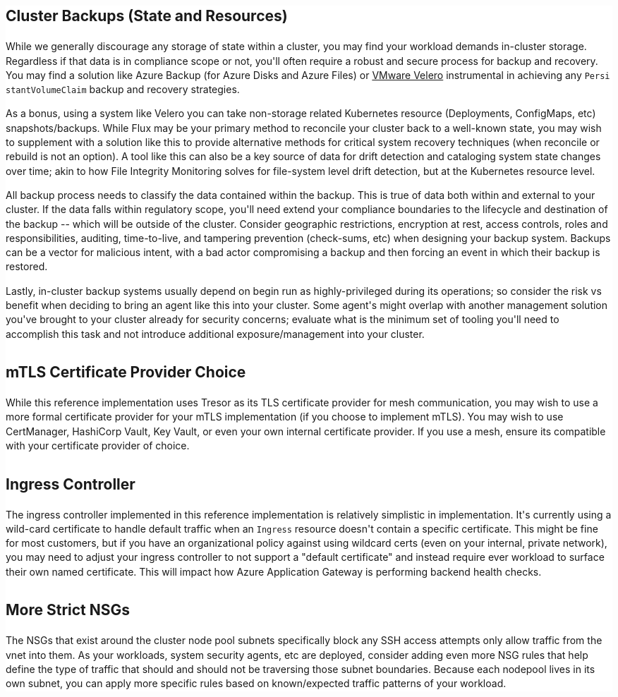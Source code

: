 ## Cluster Backups (State and Resources)

While we generally discourage any storage of state within a cluster, you may find your workload demands in-cluster storage. Regardless if that data is in compliance scope or not, you'll often require a robust and secure process for backup and recovery. You may find a solution like Azure Backup (for Azure Disks and Azure Files) or [VMware Velero](https://velero.io/) instrumental in achieving any `PersistantVolumeClaim` backup and recovery strategies.

As a bonus, using a system like Velero you can take non-storage related Kubernetes resource (Deployments, ConfigMaps, etc) snapshots/backups. While Flux may be your primary method to reconcile your cluster back to a well-known state, you may wish to supplement with a solution like this to provide alternative methods for critical system recovery techniques (when reconcile or rebuild is not an option). A tool like this can also be a key source of data for drift detection and cataloging system state changes over time; akin to how File Integrity Monitoring solves for file-system level drift detection, but at the Kubernetes resource level.

All backup process needs to classify the data contained within the backup. This is true of data both within and external to your cluster. If the data falls within regulatory scope, you'll need extend your compliance boundaries to the lifecycle and destination of the backup -- which will be outside of the cluster. Consider geographic restrictions, encryption at rest, access controls, roles and responsibilities, auditing, time-to-live, and tampering prevention (check-sums, etc) when designing your backup system. Backups can be a vector for malicious intent, with a bad actor compromising a backup and then forcing an event in which their backup is restored.

Lastly, in-cluster backup systems usually depend on begin run as highly-privileged during its operations; so consider the risk vs benefit when deciding to bring an agent like this into your cluster. Some agent's might overlap with another management solution you've brought to your cluster already for security concerns; evaluate what is the minimum set of tooling you'll need to accomplish this task and not introduce additional exposure/management into your cluster.

## mTLS Certificate Provider Choice

While this reference implementation uses Tresor as its TLS certificate provider for mesh communication, you may wish to use a more formal certificate provider for your mTLS implementation (if you choose to implement mTLS). You may wish to use CertManager, HashiCorp Vault, Key Vault, or even your own internal certificate provider. If you use a mesh, ensure its compatible with your certificate provider of choice.

## Ingress Controller

The ingress controller implemented in this reference implementation is relatively simplistic in implementation. It's currently using a wild-card certificate to handle default traffic when an `Ingress` resource doesn't contain a specific certificate. This might be fine for most customers, but if you have an organizational policy against using wildcard certs (even on your internal, private network), you may need to adjust your ingress controller to not support a "default certificate" and instead require ever workload to surface their own named certificate. This will impact how Azure Application Gateway is performing backend health checks.

## More Strict NSGs

The NSGs that exist around the cluster node pool subnets specifically block any SSH access attempts only allow traffic from the vnet into them. As your workloads, system security agents, etc are deployed, consider adding even more NSG rules that help define the type of traffic that should and should not be traversing those subnet boundaries. Because each nodepool lives in its own subnet, you can apply more specific rules based on known/expected traffic patterns of your workload.
